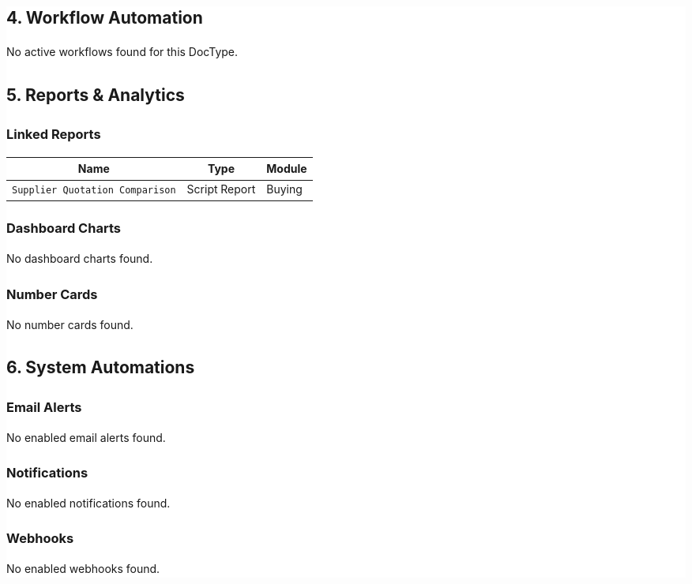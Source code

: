 


## 4. Workflow Automation
No active workflows found for this DocType.


## 5. Reports & Analytics
### Linked Reports
| Name | Type | Module |
|---|---|---|
| `Supplier Quotation Comparison` | Script Report | Buying |



### Dashboard Charts
No dashboard charts found.


### Number Cards
No number cards found.


## 6. System Automations
### Email Alerts
No enabled email alerts found.


### Notifications
No enabled notifications found.


### Webhooks
No enabled webhooks found.
